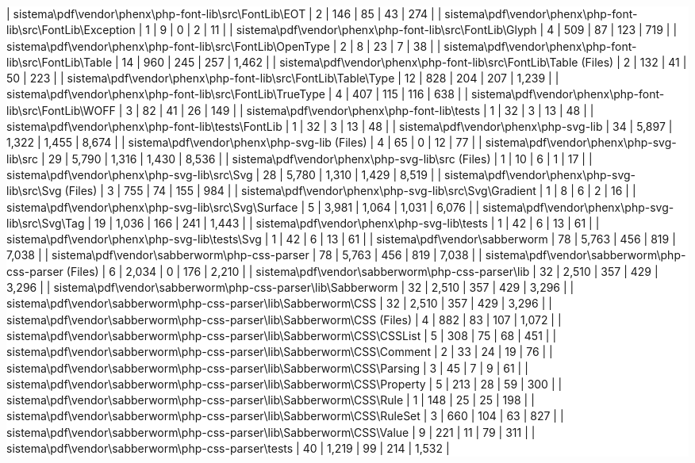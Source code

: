 | sistema\\pdf\\vendor\\phenx\\php-font-lib\\src\\FontLib\\EOT | 2 | 146 | 85 | 43 | 274 |
| sistema\\pdf\\vendor\\phenx\\php-font-lib\\src\\FontLib\\Exception | 1 | 9 | 0 | 2 | 11 |
| sistema\\pdf\\vendor\\phenx\\php-font-lib\\src\\FontLib\\Glyph | 4 | 509 | 87 | 123 | 719 |
| sistema\\pdf\\vendor\\phenx\\php-font-lib\\src\\FontLib\\OpenType | 2 | 8 | 23 | 7 | 38 |
| sistema\\pdf\\vendor\\phenx\\php-font-lib\\src\\FontLib\\Table | 14 | 960 | 245 | 257 | 1,462 |
| sistema\\pdf\\vendor\\phenx\\php-font-lib\\src\\FontLib\\Table (Files) | 2 | 132 | 41 | 50 | 223 |
| sistema\\pdf\\vendor\\phenx\\php-font-lib\\src\\FontLib\\Table\\Type | 12 | 828 | 204 | 207 | 1,239 |
| sistema\\pdf\\vendor\\phenx\\php-font-lib\\src\\FontLib\\TrueType | 4 | 407 | 115 | 116 | 638 |
| sistema\\pdf\\vendor\\phenx\\php-font-lib\\src\\FontLib\\WOFF | 3 | 82 | 41 | 26 | 149 |
| sistema\\pdf\\vendor\\phenx\\php-font-lib\\tests | 1 | 32 | 3 | 13 | 48 |
| sistema\\pdf\\vendor\\phenx\\php-font-lib\\tests\\FontLib | 1 | 32 | 3 | 13 | 48 |
| sistema\\pdf\\vendor\\phenx\\php-svg-lib | 34 | 5,897 | 1,322 | 1,455 | 8,674 |
| sistema\\pdf\\vendor\\phenx\\php-svg-lib (Files) | 4 | 65 | 0 | 12 | 77 |
| sistema\\pdf\\vendor\\phenx\\php-svg-lib\\src | 29 | 5,790 | 1,316 | 1,430 | 8,536 |
| sistema\\pdf\\vendor\\phenx\\php-svg-lib\\src (Files) | 1 | 10 | 6 | 1 | 17 |
| sistema\\pdf\\vendor\\phenx\\php-svg-lib\\src\\Svg | 28 | 5,780 | 1,310 | 1,429 | 8,519 |
| sistema\\pdf\\vendor\\phenx\\php-svg-lib\\src\\Svg (Files) | 3 | 755 | 74 | 155 | 984 |
| sistema\\pdf\\vendor\\phenx\\php-svg-lib\\src\\Svg\\Gradient | 1 | 8 | 6 | 2 | 16 |
| sistema\\pdf\\vendor\\phenx\\php-svg-lib\\src\\Svg\\Surface | 5 | 3,981 | 1,064 | 1,031 | 6,076 |
| sistema\\pdf\\vendor\\phenx\\php-svg-lib\\src\\Svg\\Tag | 19 | 1,036 | 166 | 241 | 1,443 |
| sistema\\pdf\\vendor\\phenx\\php-svg-lib\\tests | 1 | 42 | 6 | 13 | 61 |
| sistema\\pdf\\vendor\\phenx\\php-svg-lib\\tests\\Svg | 1 | 42 | 6 | 13 | 61 |
| sistema\\pdf\\vendor\\sabberworm | 78 | 5,763 | 456 | 819 | 7,038 |
| sistema\\pdf\\vendor\\sabberworm\\php-css-parser | 78 | 5,763 | 456 | 819 | 7,038 |
| sistema\\pdf\\vendor\\sabberworm\\php-css-parser (Files) | 6 | 2,034 | 0 | 176 | 2,210 |
| sistema\\pdf\\vendor\\sabberworm\\php-css-parser\\lib | 32 | 2,510 | 357 | 429 | 3,296 |
| sistema\\pdf\\vendor\\sabberworm\\php-css-parser\\lib\\Sabberworm | 32 | 2,510 | 357 | 429 | 3,296 |
| sistema\\pdf\\vendor\\sabberworm\\php-css-parser\\lib\\Sabberworm\\CSS | 32 | 2,510 | 357 | 429 | 3,296 |
| sistema\\pdf\\vendor\\sabberworm\\php-css-parser\\lib\\Sabberworm\\CSS (Files) | 4 | 882 | 83 | 107 | 1,072 |
| sistema\\pdf\\vendor\\sabberworm\\php-css-parser\\lib\\Sabberworm\\CSS\\CSSList | 5 | 308 | 75 | 68 | 451 |
| sistema\\pdf\\vendor\\sabberworm\\php-css-parser\\lib\\Sabberworm\\CSS\\Comment | 2 | 33 | 24 | 19 | 76 |
| sistema\\pdf\\vendor\\sabberworm\\php-css-parser\\lib\\Sabberworm\\CSS\\Parsing | 3 | 45 | 7 | 9 | 61 |
| sistema\\pdf\\vendor\\sabberworm\\php-css-parser\\lib\\Sabberworm\\CSS\\Property | 5 | 213 | 28 | 59 | 300 |
| sistema\\pdf\\vendor\\sabberworm\\php-css-parser\\lib\\Sabberworm\\CSS\\Rule | 1 | 148 | 25 | 25 | 198 |
| sistema\\pdf\\vendor\\sabberworm\\php-css-parser\\lib\\Sabberworm\\CSS\\RuleSet | 3 | 660 | 104 | 63 | 827 |
| sistema\\pdf\\vendor\\sabberworm\\php-css-parser\\lib\\Sabberworm\\CSS\\Value | 9 | 221 | 11 | 79 | 311 |
| sistema\\pdf\\vendor\\sabberworm\\php-css-parser\\tests | 40 | 1,219 | 99 | 214 | 1,532 |